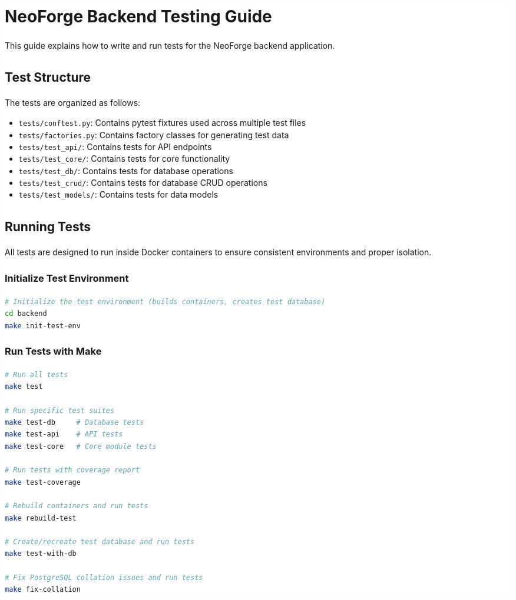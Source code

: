 # NeoForge Backend Testing Guide

This guide explains how to write and run tests for the NeoForge backend application.

## Test Structure

The tests are organized as follows:

- `tests/conftest.py`: Contains pytest fixtures used across multiple test files
- `tests/factories.py`: Contains factory classes for generating test data
- `tests/test_api/`: Contains tests for API endpoints
- `tests/test_core/`: Contains tests for core functionality
- `tests/test_db/`: Contains tests for database operations
- `tests/test_crud/`: Contains tests for database CRUD operations
- `tests/test_models/`: Contains tests for data models

## Running Tests

All tests are designed to run inside Docker containers to ensure consistent environments and proper isolation.

### Initialize Test Environment

```bash
# Initialize the test environment (builds containers, creates test database)
cd backend
make init-test-env
```

### Run Tests with Make

```bash
# Run all tests
make test

# Run specific test suites
make test-db     # Database tests
make test-api    # API tests
make test-core   # Core module tests

# Run tests with coverage report
make test-coverage

# Rebuild containers and run tests
make rebuild-test

# Create/recreate test database and run tests
make test-with-db

# Fix PostgreSQL collation issues and run tests
make fix-collation
```
